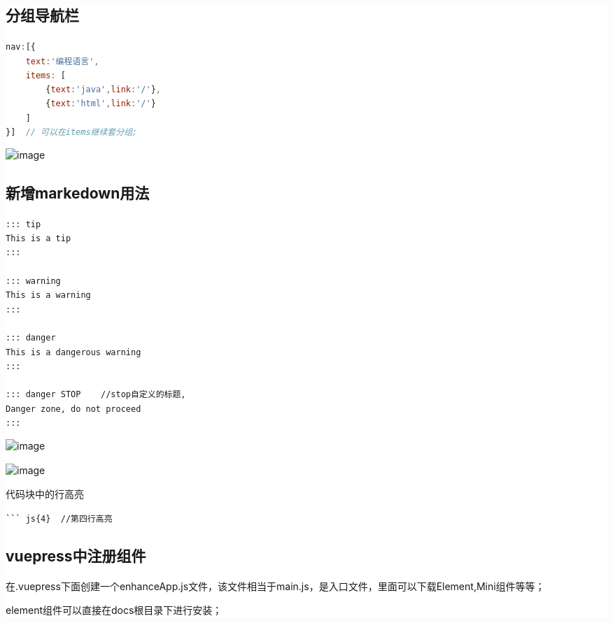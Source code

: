 
## 分组导航栏

```js
nav:[{
    text:'编程语言',
    items: [
        {text:'java',link:'/'},
        {text:'html',link:'/'}
    ]
}]  // 可以在items继续套分组;
```

![image](https://notecdn.hrhe.cn/images/VuePress搭建个人博客-03.png)



## 新增markedown用法

```markdown
::: tip
This is a tip
:::

::: warning
This is a warning
:::

::: danger
This is a dangerous warning
:::

::: danger STOP    //stop自定义的标题,
Danger zone, do not proceed
:::
```

![image](https://notecdn.hrhe.cn/images/VuePress搭建个人博客-04.png)

![image](https://notecdn.hrhe.cn/images/VuePress搭建个人博客-05.png)

代码块中的行高亮

```markdown
​``` js{4}  //第四行高亮
```



## vuepress中注册组件

在.vuepress下面创建一个enhanceApp.js文件，该文件相当于main.js，是入口文件，里面可以下载Element,Mini组件等等；

element组件可以直接在docs根目录下进行安装；
